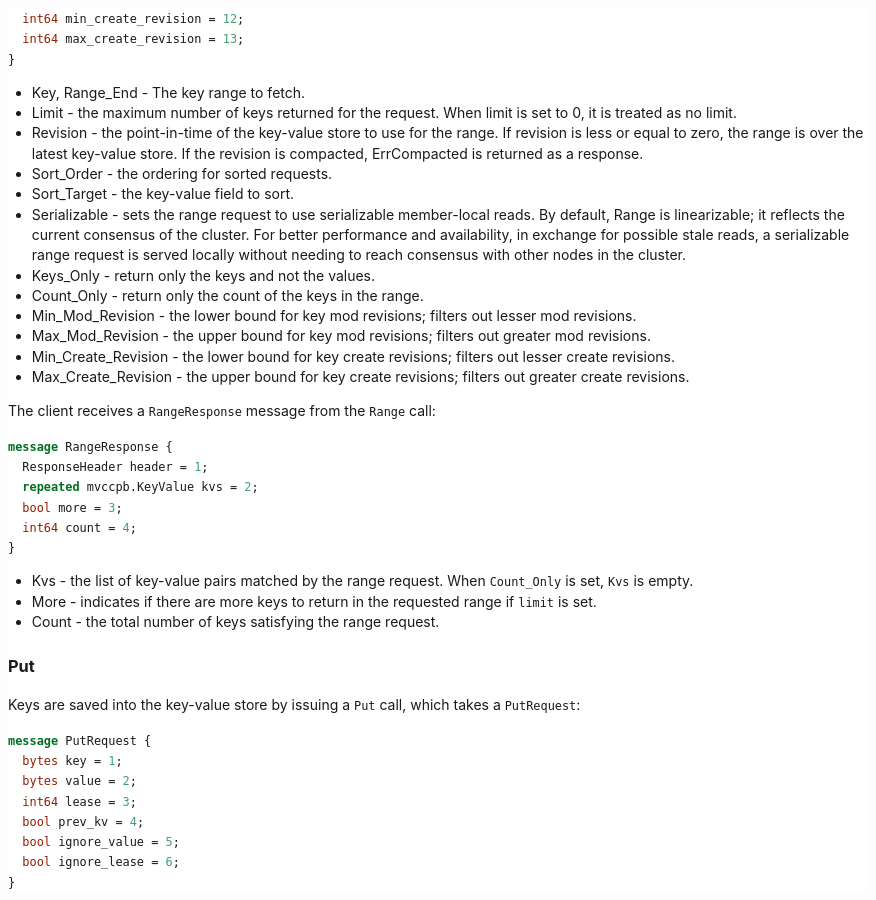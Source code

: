 ```protobuf
  int64 min_create_revision = 12;
  int64 max_create_revision = 13;
}
```

* Key, Range_End - The key range to fetch.
* Limit - the maximum number of keys returned for the request. When limit is set to 0, it is treated as no limit.
* Revision - the point-in-time of the key-value store to use for the range. If revision is less or equal to zero, the range is over the latest key-value store. If the revision is compacted, ErrCompacted is returned as a response.
* Sort_Order - the ordering for sorted requests.
* Sort_Target - the key-value field to sort.
* Serializable - sets the range request to use serializable member-local reads. By default, Range is linearizable; it reflects the current consensus of the cluster. For better performance and availability, in exchange for possible stale reads, a serializable range request is served locally without needing to reach consensus with other nodes in the cluster.
* Keys_Only - return only the keys and not the values.
* Count_Only - return only the count of the keys in the range.
* Min_Mod_Revision - the lower bound for key mod revisions; filters out lesser mod revisions.
* Max_Mod_Revision - the upper bound for key mod revisions; filters out greater mod revisions.
* Min_Create_Revision - the lower bound for key create revisions; filters out lesser create revisions.
* Max_Create_Revision - the upper bound for key create revisions; filters out greater create revisions.

The client receives a `RangeResponse` message from the `Range` call:

```protobuf
message RangeResponse {
  ResponseHeader header = 1;
  repeated mvccpb.KeyValue kvs = 2;
  bool more = 3;
  int64 count = 4;
}
```

* Kvs - the list of key-value pairs matched by the range request. When `Count_Only` is set, `Kvs` is empty.
* More - indicates if there are more keys to return in the requested range if `limit` is set.
* Count - the total number of keys satisfying the range request.

### Put

Keys are saved into the key-value store by issuing a `Put` call, which takes a `PutRequest`:

```protobuf
message PutRequest {
  bytes key = 1;
  bytes value = 2;
  int64 lease = 3;
  bool prev_kv = 4;
  bool ignore_value = 5;
  bool ignore_lease = 6;
}
```
